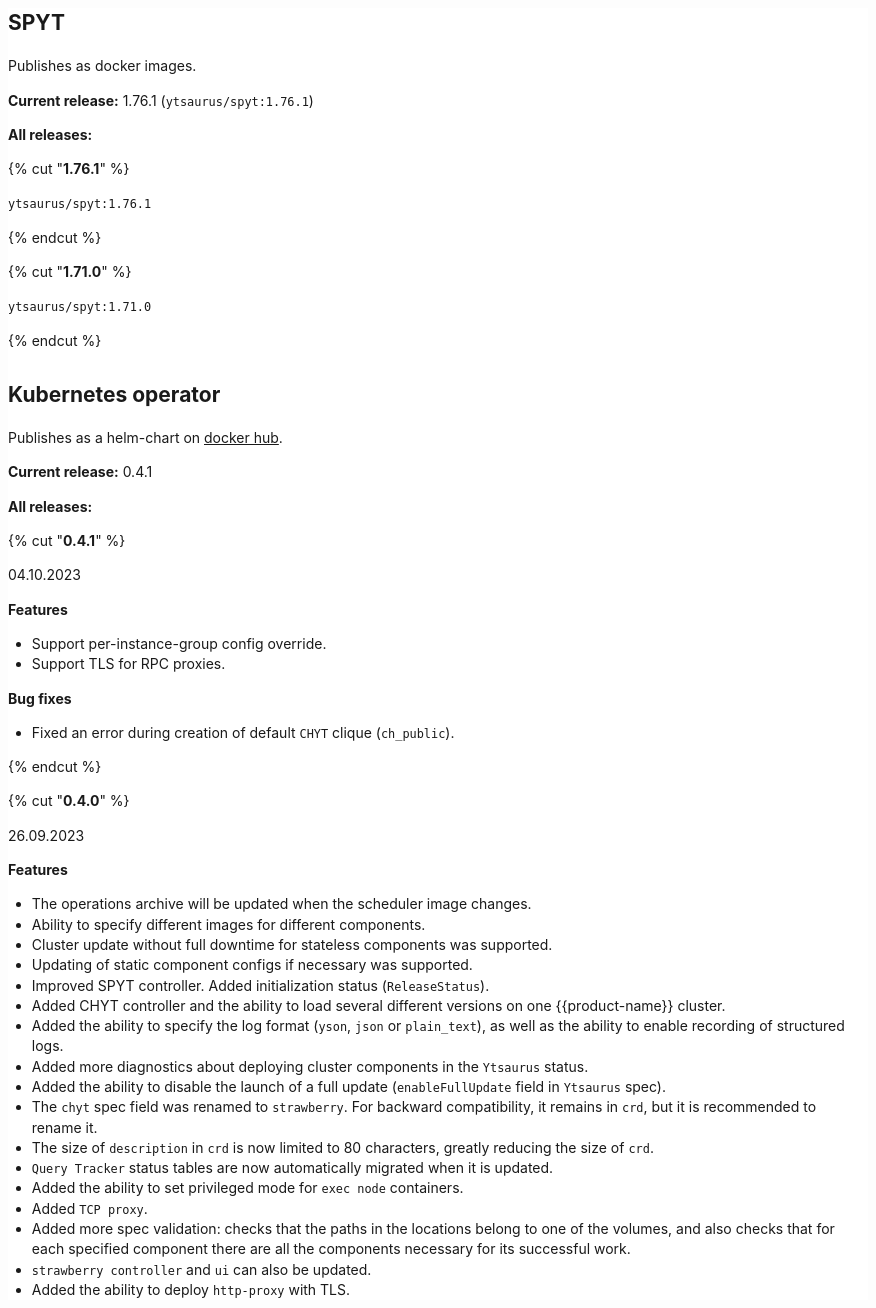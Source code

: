 ## SPYT

Publishes as docker images.

**Current release:** 1.76.1 (`ytsaurus/spyt:1.76.1`)

**All releases:**

{% cut "**1.76.1**" %}

`ytsaurus/spyt:1.76.1`

{% endcut %}

{% cut "**1.71.0**" %}

`ytsaurus/spyt:1.71.0`

{% endcut %}

## Kubernetes operator

Publishes as a helm-chart on [docker hub](https://hub.docker.com/r/ytsaurus/ytop-chart/tags).

**Current release:** 0.4.1

**All releases:**

{% cut "**0.4.1**" %}

04.10.2023

**Features**
- Support per-instance-group config override.
- Support TLS for RPC proxies.

**Bug fixes**
- Fixed an error during creation of default `CHYT` clique (`ch_public`).

{% endcut %}

{% cut "**0.4.0**" %}

26.09.2023

**Features**

- The operations archive will be updated when the scheduler image changes.
- Ability to specify different images for different components.
- Cluster update without full downtime for stateless components was supported.
- Updating of static component configs if necessary was supported.
- Improved SPYT controller. Added initialization status (`ReleaseStatus`).
- Added CHYT controller and the ability to load several different versions on one {{product-name}} cluster.
- Added the ability to specify the log format (`yson`, `json` or `plain_text`), as well as the ability to enable recording of structured logs.
- Added more diagnostics about deploying cluster components in the `Ytsaurus` status.
- Added the ability to disable the launch of a full update (`enableFullUpdate` field in `Ytsaurus` spec).
- The `chyt` spec field was renamed to `strawberry`. For backward compatibility, it remains in `crd`, but it is recommended to rename it.
- The size of `description` in `crd` is now limited to 80 characters, greatly reducing the size of `crd`.
- `Query Tracker` status tables are now automatically migrated when it is updated.
- Added the ability to set privileged mode for `exec node` containers.
- Added `TCP proxy`.
- Added more spec validation: checks that the paths in the locations belong to one of the volumes, and also checks that for each specified component there are all the components necessary for its successful work.
- `strawberry controller` and `ui` can also be updated.
- Added the ability to deploy `http-proxy` with TLS.